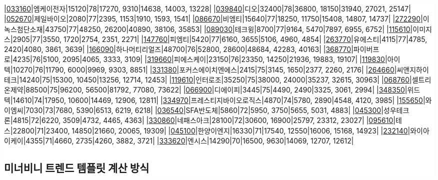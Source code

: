 |[033160](https://finance.daum.net/quotes/A033160)|엠케이전자|15120|78|17270, 9310|14638, 14003, 13228|
|[039840](https://finance.daum.net/quotes/A039840)|디오|32400|78|36800, 18150|31940, 27021, 25147|
|[052670](https://finance.daum.net/quotes/A052670)|제일바이오|2080|77|2395, 1153|1910, 1593, 1541|
|[086670](https://finance.daum.net/quotes/A086670)|비엠티|15640|77|18250, 11750|15408, 14807, 14737|
|[272290](https://finance.daum.net/quotes/A272290)|이녹스첨단소재|43750|77|48250, 26200|40890, 38106, 35853|
|[089030](https://finance.daum.net/quotes/A089030)|테크윙|8700|77|9164, 5470|7897, 6955, 6752|
|[115610](https://finance.daum.net/quotes/A115610)|이미지스|2905|77|3550, 1720|2754, 2351, 2271|
|[147760](https://finance.daum.net/quotes/A147760)|피엠티|5420|77|6160, 3655|5106, 4960, 4854|
|[263770](https://finance.daum.net/quotes/A263770)|유에스티|4115|77|4785, 2420|4080, 3861, 3639|
|[166090](https://finance.daum.net/quotes/A166090)|하나머티리얼즈|48700|76|52800, 28600|48684, 42283, 40163|
|[368770](https://finance.daum.net/quotes/A368770)|파이버프로|4235|76|5100, 2095|4065, 3333, 3109|
|[319660](https://finance.daum.net/quotes/A319660)|피에스케이|23150|76|23350, 14250|21936, 19883, 19107|
|[119830](https://finance.daum.net/quotes/A119830)|아이텍|10270|76|11790, 6000|9969, 9303, 8851|
|[331380](https://finance.daum.net/quotes/A331380)|포커스에이치엔에스|2415|75|3145, 1650|2377, 2260, 2176|
|[264660](https://finance.daum.net/quotes/A264660)|씨앤지하이테크|14240|75|15300, 10450|13256, 12714, 12453|
|[119610](https://finance.daum.net/quotes/A119610)|인터로조|35250|75|38000, 24000|35237, 32615, 30963|
|[068760](https://finance.daum.net/quotes/A068760)|셀트리온제약|88500|75|96200, 56500|81792, 77080, 73622|
|[066900](https://finance.daum.net/quotes/A066900)|디에이피|3445|75|4490, 2490|3325, 3061, 2994|
|[348350](https://finance.daum.net/quotes/A348350)|위드텍|14610|74|17950, 10600|14469, 12906, 12811|
|[334970](https://finance.daum.net/quotes/A334970)|프레스티지바이오로직스|4870|74|5780, 2890|4548, 4120, 3985|
|[155650](https://finance.daum.net/quotes/A155650)|와이엠씨|7030|73|7680, 5390|6513, 6219, 6218|
|[036540](https://finance.daum.net/quotes/A036540)|SFA반도체|5860|72|5950, 3750|5655, 5031, 4883|
|[045300](https://finance.daum.net/quotes/A045300)|성우테크론|4815|72|6220, 3509|4732, 4465, 4363|
|[330860](https://finance.daum.net/quotes/A330860)|네패스아크|28100|72|30600, 16900|25797, 23312, 23027|
|[095610](https://finance.daum.net/quotes/A095610)|테스|22800|71|23400, 14850|21660, 20065, 19309|
|[045100](https://finance.daum.net/quotes/A045100)|한양이엔지|16330|71|17540, 12550|16006, 15168, 14923|
|[232140](https://finance.daum.net/quotes/A232140)|와이아이케이|4355|71|4660, 2735|4260, 3882, 3721|
|[333620](https://finance.daum.net/quotes/A333620)|엔시스|14290|70|16500, 9630|14069, 12707, 12612|

## 미너비니 트렌드 템플릿 계산 방식
